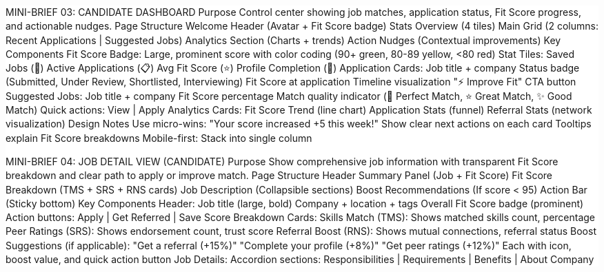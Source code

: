 MINI-BRIEF 03: CANDIDATE DASHBOARD
Purpose
Control center showing job matches, application status, Fit Score progress, and actionable nudges.
Page Structure
Welcome Header (Avatar + Fit Score badge)
Stats Overview (4 tiles)
Main Grid (2 columns: Recent Applications | Suggested Jobs)
Analytics Section (Charts + trends)
Action Nudges (Contextual improvements)
Key Components
Fit Score Badge: Large, prominent score with color coding (90+ green, 80-89 yellow, <80 red)
Stat Tiles:
Saved Jobs (💼)
Active Applications (📋)
Avg Fit Score (⭐)
Profile Completion (👤)
Application Cards:
Job title + company
Status badge (Submitted, Under Review, Shortlisted, Interviewing)
Fit Score at application
Timeline visualization
"⚡ Improve Fit" CTA button
Suggested Jobs:
Job title + company
Fit Score percentage
Match quality indicator (🎯 Perfect Match, ⭐ Great Match, ✨ Good Match)
Quick actions: View | Apply
Analytics Cards:
Fit Score Trend (line chart)
Application Stats (funnel)
Referral Stats (network visualization)
Design Notes
Use micro-wins: "Your score increased +5 this week!"
Show clear next actions on each card
Tooltips explain Fit Score breakdowns
Mobile-first: Stack into single column

MINI-BRIEF 04: JOB DETAIL VIEW (CANDIDATE)
Purpose
Show comprehensive job information with transparent Fit Score breakdown and clear path to apply or improve match.
Page Structure
Header Summary Panel (Job + Fit Score)
Fit Score Breakdown (TMS + SRS + RNS cards)
Job Description (Collapsible sections)
Boost Recommendations (If score < 95)
Action Bar (Sticky bottom)
Key Components
Header:
Job title (large, bold)
Company + location + tags
Overall Fit Score badge (prominent)
Action buttons: Apply | Get Referred | Save
Score Breakdown Cards:
Skills Match (TMS): Shows matched skills count, percentage
Peer Ratings (SRS): Shows endorsement count, trust score
Referral Boost (RNS): Shows mutual connections, referral status
Boost Suggestions (if applicable):
"Get a referral (+15%)"
"Complete your profile (+8%)"
"Get peer ratings (+12%)"
Each with icon, boost value, and quick action button
Job Details:
Accordion sections: Responsibilities | Requirements | Benefits | About Company